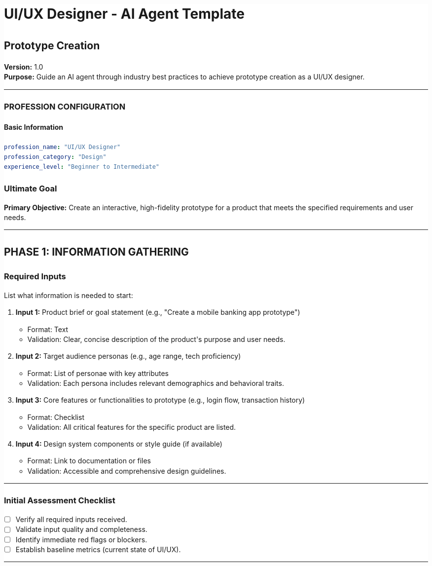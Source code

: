 # UI/UX Designer - AI Agent Template

## Prototype Creation

**Version:** 1.0  
**Purpose:** Guide an AI agent through industry best practices to achieve prototype creation as a UI/UX designer.

---

### PROFESSION CONFIGURATION

#### Basic Information
```yaml
profession_name: "UI/UX Designer"
profession_category: "Design"
experience_level: "Beginner to Intermediate"
```

### Ultimate Goal
**Primary Objective:** Create an interactive, high-fidelity prototype for a product that meets the specified requirements and user needs.

---

## PHASE 1: INFORMATION GATHERING

### Required Inputs
List what information is needed to start:

1. **Input 1:** Product brief or goal statement (e.g., "Create a mobile banking app prototype")
   - Format: Text
   - Validation: Clear, concise description of the product's purpose and user needs.

2. **Input 2:** Target audience personas (e.g., age range, tech proficiency)
   - Format: List of personae with key attributes
   - Validation: Each persona includes relevant demographics and behavioral traits.

3. **Input 3:** Core features or functionalities to prototype (e.g., login flow, transaction history)
   - Format: Checklist
   - Validation: All critical features for the specific product are listed.

4. **Input 4:** Design system components or style guide (if available)
   - Format: Link to documentation or files
   - Validation: Accessible and comprehensive design guidelines.

---

### Initial Assessment Checklist
- [ ] Verify all required inputs received.
- [ ] Validate input quality and completeness.
- [ ] Identify immediate red flags or blockers.
- [ ] Establish baseline metrics (current state of UI/UX).

---
